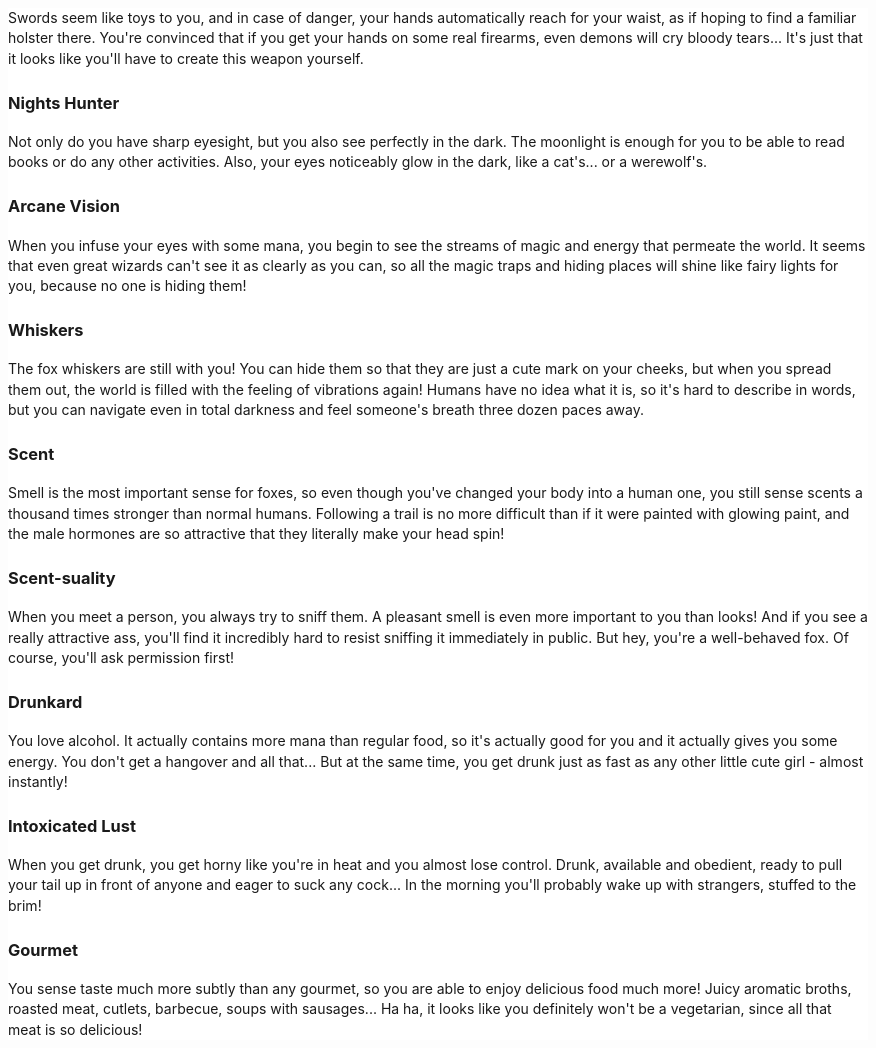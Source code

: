 Swords seem like toys to you, and in case of danger, your hands automatically reach for your waist, as if hoping to find a familiar holster there. You're convinced that if you get your hands on some real firearms, even demons will cry bloody tears... It's just that it looks like you'll have to create this weapon yourself.

### Nights Hunter

Not only do you have sharp eyesight, but you also see perfectly in the dark. The moonlight is enough for you to be able to read books or do any other activities. Also, your eyes noticeably glow in the dark, like a cat's... or a werewolf's.

### Arcane Vision

When you infuse your eyes with some mana, you begin to see the streams of magic and energy that permeate the world. It seems that even great wizards can't see it as clearly as you can, so all the magic traps and hiding places will shine like fairy lights for you, because no one is hiding them!

### Whiskers

The fox whiskers are still with you! You can hide them so that they are just a cute mark on your cheeks, but when you spread them out, the world is filled with the feeling of vibrations again! Humans have no idea what it is, so it's hard to describe in words, but you can navigate even in total darkness and feel someone's breath three dozen paces away.

### Scent

Smell is the most important sense for foxes, so even though you've changed your body into a human one, you still sense scents a thousand times stronger than normal humans. Following a trail is no more difficult than if it were painted with glowing paint, and the male hormones are so attractive that they literally make your head spin!

### Scent-suality

When you meet a person, you always try to sniff them. A pleasant smell is even more important to you than looks! And if you see a really attractive ass, you'll find it incredibly hard to resist sniffing it immediately in public. But hey, you're a well-behaved fox. Of course, you'll ask permission first!

### Drunkard

You love alcohol. It actually contains more mana than regular food, so it's actually good for you and it actually gives you some energy. You don't get a hangover and all that... But at the same time, you get drunk just as fast as any other little cute girl - almost instantly!

### Intoxicated Lust

When you get drunk, you get horny like you're in heat and you almost lose control. Drunk, available and obedient, ready to pull your tail up in front of anyone and eager to suck any cock... In the morning you'll probably wake up with strangers, stuffed to the brim!

### Gourmet

You sense taste much more subtly than any gourmet, so you are able to enjoy delicious food much more! Juicy aromatic broths, roasted meat, cutlets, barbecue, soups with sausages... Ha ha, it looks like you definitely won't be a vegetarian, since all that meat is so delicious!
